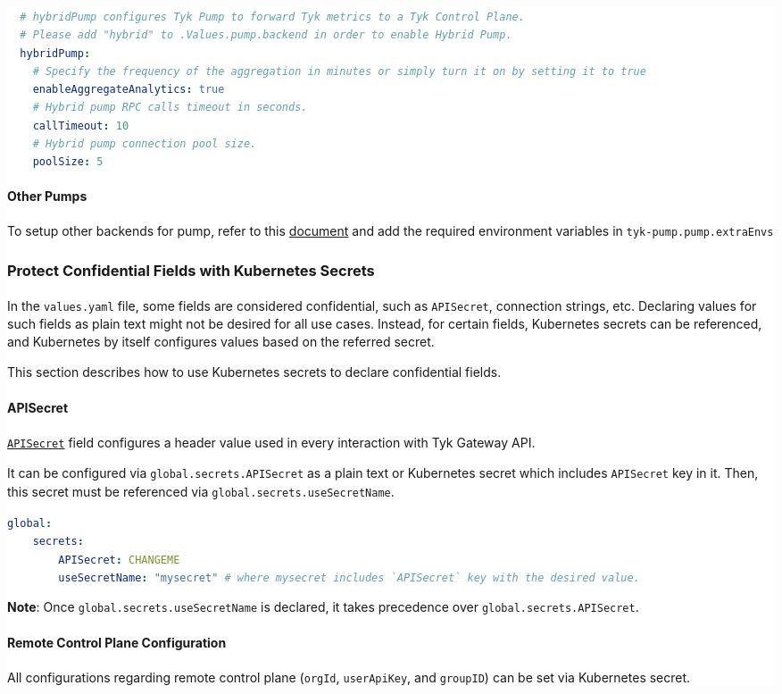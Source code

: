 ```yaml
  # hybridPump configures Tyk Pump to forward Tyk metrics to a Tyk Control Plane.
  # Please add "hybrid" to .Values.pump.backend in order to enable Hybrid Pump.
  hybridPump: 
    # Specify the frequency of the aggregation in minutes or simply turn it on by setting it to true
    enableAggregateAnalytics: true
    # Hybrid pump RPC calls timeout in seconds.
    callTimeout: 10
    # Hybrid pump connection pool size.
    poolSize: 5
```

#### Other Pumps
To setup other backends for pump, refer to this [document](https://github.com/TykTechnologies/tyk-pump/blob/master/README.md#pumps--back-ends-supported) and add the required environment variables in `tyk-pump.pump.extraEnvs`

### Protect Confidential Fields with Kubernetes Secrets

In the `values.yaml` file, some fields are considered confidential, such as `APISecret`, connection strings, etc.
Declaring values for such fields as plain text might not be desired for all use cases. Instead, for certain fields,
Kubernetes secrets can be referenced, and Kubernetes by itself configures values based on the referred secret.

This section describes how to use Kubernetes secrets to declare confidential fields.

#### APISecret

[`APISecret`](https://tyk.io/docs/tyk-oss-gateway/configuration/#secret) field configures a header value used in every
interaction with Tyk Gateway API.

It can be configured via `global.secrets.APISecret` as a plain text or Kubernetes secret which includes `APISecret` key
in it. Then, this secret must be referenced via `global.secrets.useSecretName`.

```yaml
global:
    secrets:
        APISecret: CHANGEME
        useSecretName: "mysecret" # where mysecret includes `APISecret` key with the desired value.
```

**Note**: Once `global.secrets.useSecretName` is declared, it takes precedence over `global.secrets.APISecret`.

#### Remote Control Plane Configuration

All configurations regarding remote control plane (`orgId`, `userApiKey`, and `groupID`) can be set via 
Kubernetes secret.
